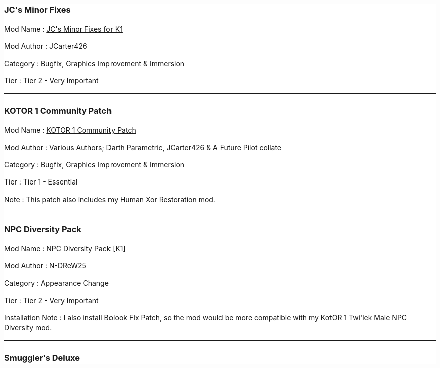 
### JC's Minor Fixes

Mod Name
: [JC's Minor Fixes for K1](https://deadlystream.com/files/file/1333-jcs-minor-fixes-for-k1/)

Mod Author
: JCarter426

Category
: Bugfix, Graphics Improvement & Immersion

Tier
: Tier 2 - Very Important

---

### KOTOR 1 Community Patch

Mod Name
: [KOTOR 1 Community Patch](https://deadlystream.com/files/file/1258-kotor-1-community-patch/)

Mod Author
: Various Authors; Darth Parametric, JCarter426 & A Future Pilot collate

Category
: Bugfix, Graphics Improvement & Immersion

Tier
: Tier 1 - Essential

Note
: This patch also includes my [Human Xor Restoration](/projects/videogamemods/kotor1/#Human-Xor-Restoration) mod.

---

### NPC Diversity Pack

Mod Name
: [NPC Diversity Pack [K1]](https://deadlystream.com/files/file/2246-npc-diversity-pack-k1/)

Mod Author
: N-DReW25

Category
: Appearance Change

Tier
: Tier 2 - Very Important

Installation Note
: I also install Bolook FIx Patch, so the mod would be more compatible with my KotOR 1 Twi'lek Male NPC Diversity mod.

---

### Smuggler's Deluxe

